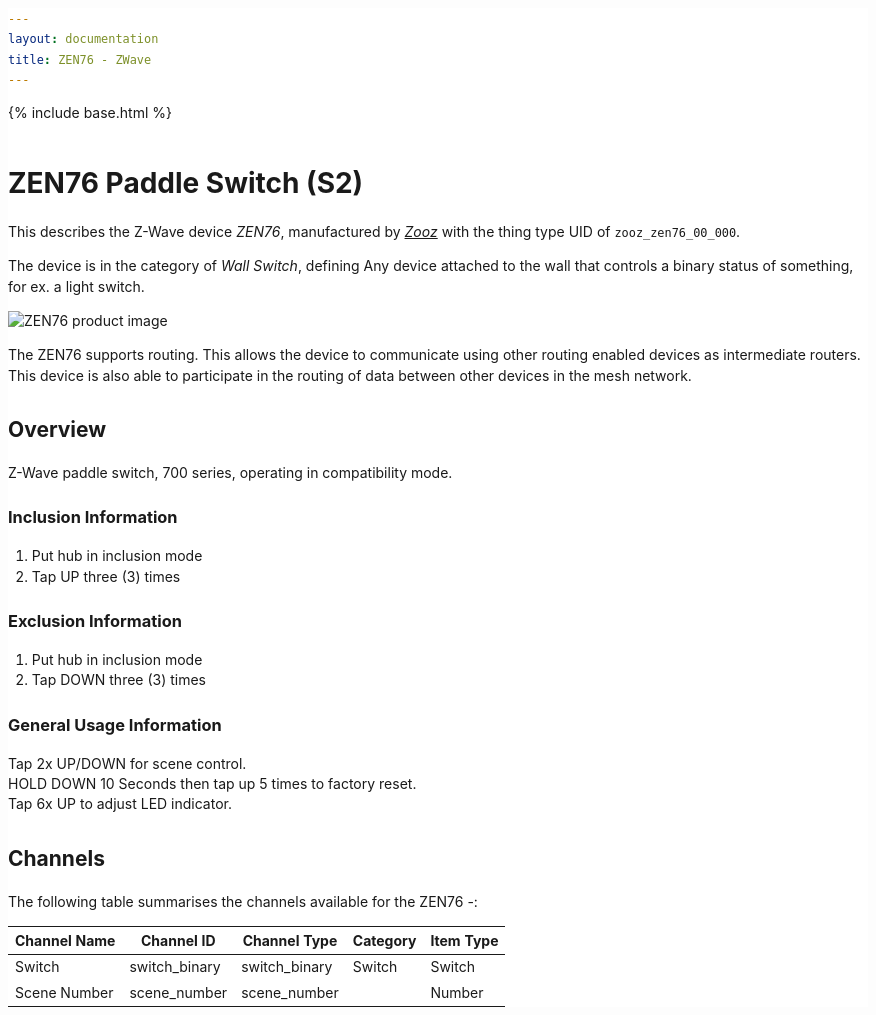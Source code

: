 ```yaml
---
layout: documentation
title: ZEN76 - ZWave
---
```


{% include base.html %}

# ZEN76 Paddle Switch (S2)
This describes the Z-Wave device *ZEN76*, manufactured by *[Zooz](http://www.getzooz.com/)* with the thing type UID of ```zooz_zen76_00_000```.

The device is in the category of *Wall Switch*, defining Any device attached to the wall that controls a binary status of something, for ex. a light switch.

![ZEN76 product image](https://opensmarthouse.org/zwavedatabase/1356/image/)


The ZEN76 supports routing. This allows the device to communicate using other routing enabled devices as intermediate routers.  This device is also able to participate in the routing of data between other devices in the mesh network.

## Overview

Z-Wave paddle switch, 700 series, operating in compatibility mode.

### Inclusion Information

  1. Put hub in inclusion mode
  2. Tap UP three (3) times

### Exclusion Information

  1. Put hub in inclusion mode
  2. Tap DOWN three (3) times

### General Usage Information

Tap 2x UP/DOWN for scene control.  
HOLD DOWN 10 Seconds then tap up 5 times to factory reset.  
Tap 6x UP to adjust LED indicator.

## Channels

The following table summarises the channels available for the ZEN76 -:

| Channel Name | Channel ID | Channel Type | Category | Item Type |
|--------------|------------|--------------|----------|-----------|
| Switch | switch_binary | switch_binary | Switch | Switch | 
| Scene Number | scene_number | scene_number |  | Number | 
